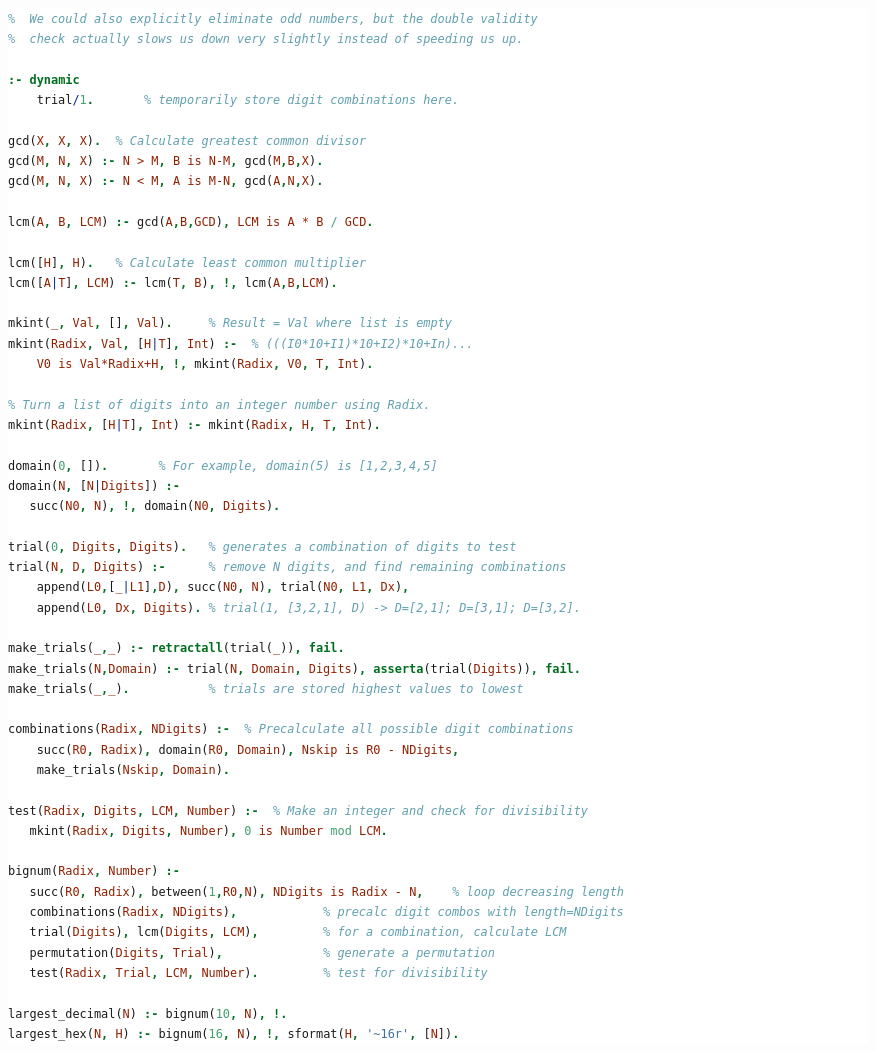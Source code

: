 ```prolog
%  We could also explicitly eliminate odd numbers, but the double validity 
%  check actually slows us down very slightly instead of speeding us up.

:- dynamic
	trial/1.       % temporarily store digit combinations here.
	
gcd(X, X, X).  % Calculate greatest common divisor
gcd(M, N, X) :- N > M, B is N-M, gcd(M,B,X).
gcd(M, N, X) :- N < M, A is M-N, gcd(A,N,X).

lcm(A, B, LCM) :- gcd(A,B,GCD), LCM is A * B / GCD.

lcm([H], H).   % Calculate least common multiplier
lcm([A|T], LCM) :- lcm(T, B), !, lcm(A,B,LCM).

mkint(_, Val, [], Val).     % Result = Val where list is empty
mkint(Radix, Val, [H|T], Int) :-  % (((I0*10+I1)*10+I2)*10+In)...
	V0 is Val*Radix+H, !, mkint(Radix, V0, T, Int).

% Turn a list of digits into an integer number using Radix.
mkint(Radix, [H|T], Int) :- mkint(Radix, H, T, Int).

domain(0, []).       % For example, domain(5) is [1,2,3,4,5]
domain(N, [N|Digits]) :-
   succ(N0, N), !, domain(N0, Digits).

trial(0, Digits, Digits).   % generates a combination of digits to test
trial(N, D, Digits) :-      % remove N digits, and find remaining combinations
    append(L0,[_|L1],D), succ(N0, N), trial(N0, L1, Dx),
    append(L0, Dx, Digits). % trial(1, [3,2,1], D) -> D=[2,1]; D=[3,1]; D=[3,2].

make_trials(_,_) :- retractall(trial(_)), fail.
make_trials(N,Domain) :- trial(N, Domain, Digits), asserta(trial(Digits)), fail.
make_trials(_,_).           % trials are stored highest values to lowest

combinations(Radix, NDigits) :-  % Precalculate all possible digit combinations
    succ(R0, Radix), domain(R0, Domain), Nskip is R0 - NDigits,
    make_trials(Nskip, Domain).

test(Radix, Digits, LCM, Number) :-  % Make an integer and check for divisibility
   mkint(Radix, Digits, Number), 0 is Number mod LCM.

bignum(Radix, Number) :-
   succ(R0, Radix), between(1,R0,N), NDigits is Radix - N,    % loop decreasing length
   combinations(Radix, NDigits),            % precalc digit combos with length=NDigits
   trial(Digits), lcm(Digits, LCM),         % for a combination, calculate LCM
   permutation(Digits, Trial),              % generate a permutation
   test(Radix, Trial, LCM, Number).         % test for divisibility

largest_decimal(N) :- bignum(10, N), !.
largest_hex(N, H) :- bignum(16, N), !, sformat(H, '~16r', [N]).
```
